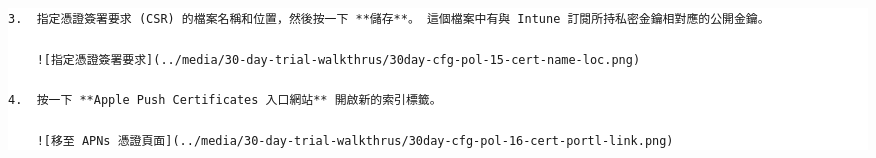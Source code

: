 
    3.  指定憑證簽署要求 (CSR) 的檔案名稱和位置，然後按一下 **儲存**。 這個檔案中有與 Intune 訂閱所持私密金鑰相對應的公開金鑰。

        ![指定憑證簽署要求](../media/30-day-trial-walkthrus/30day-cfg-pol-15-cert-name-loc.png)

    4.  按一下 **Apple Push Certificates 入口網站** 開啟新的索引標籤。

        ![移至 APNs 憑證頁面](../media/30-day-trial-walkthrus/30day-cfg-pol-16-cert-portl-link.png)

